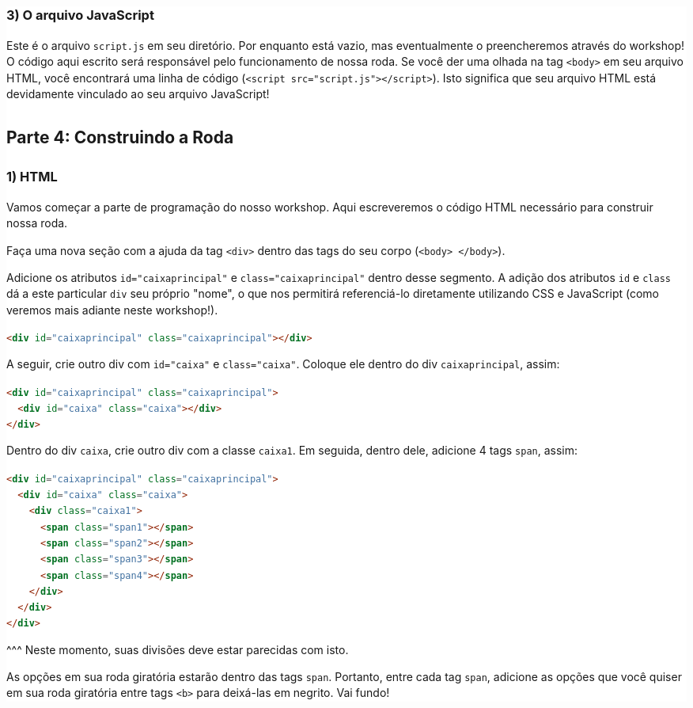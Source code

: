 ### 3) O arquivo JavaScript

Este é o arquivo `script.js` em seu diretório. Por enquanto está vazio, mas eventualmente o preencheremos através do workshop! O código aqui escrito será responsável pelo funcionamento de nossa roda. Se você der uma olhada na tag `<body>` em seu arquivo HTML, você encontrará uma linha de código (`<script src="script.js"></script>`). Isto significa que seu arquivo HTML está devidamente vinculado ao seu arquivo JavaScript!

## Parte 4: Construindo a Roda

### 1) HTML

Vamos começar a parte de programação do nosso workshop. Aqui escreveremos o código HTML necessário para construir nossa roda.

Faça uma nova seção com a ajuda da tag `<div>` dentro das tags do seu corpo (`<body> </body>`).

Adicione os atributos `id="caixaprincipal"` e `class="caixaprincipal"` dentro desse segmento. A adição dos atributos `id` e `class` dá a este particular `div` seu próprio "nome", o que nos permitirá referenciá-lo diretamente utilizando CSS e JavaScript (como veremos mais adiante neste workshop!).

```html
<div id="caixaprincipal" class="caixaprincipal"></div>
```

A seguir, crie outro div com `id="caixa"` e `class="caixa"`. Coloque ele dentro do div `caixaprincipal`, assim:

```html
<div id="caixaprincipal" class="caixaprincipal">
  <div id="caixa" class="caixa"></div>
</div>
```

Dentro do div `caixa`, crie outro div com a classe `caixa1`. Em seguida, dentro dele, adicione 4 tags `span`, assim:

```html
<div id="caixaprincipal" class="caixaprincipal">
  <div id="caixa" class="caixa">
    <div class="caixa1">
      <span class="span1"></span>
      <span class="span2"></span>
      <span class="span3"></span>
      <span class="span4"></span>
    </div>
  </div>
</div>
```

^^^ Neste momento, suas divisões deve estar parecidas com isto.

As opções em sua roda giratória estarão dentro das tags `span`. Portanto, entre cada tag `span`, adicione as opções que você quiser em sua roda giratória entre tags `<b>` para deixá-las em negrito. Vai fundo!
